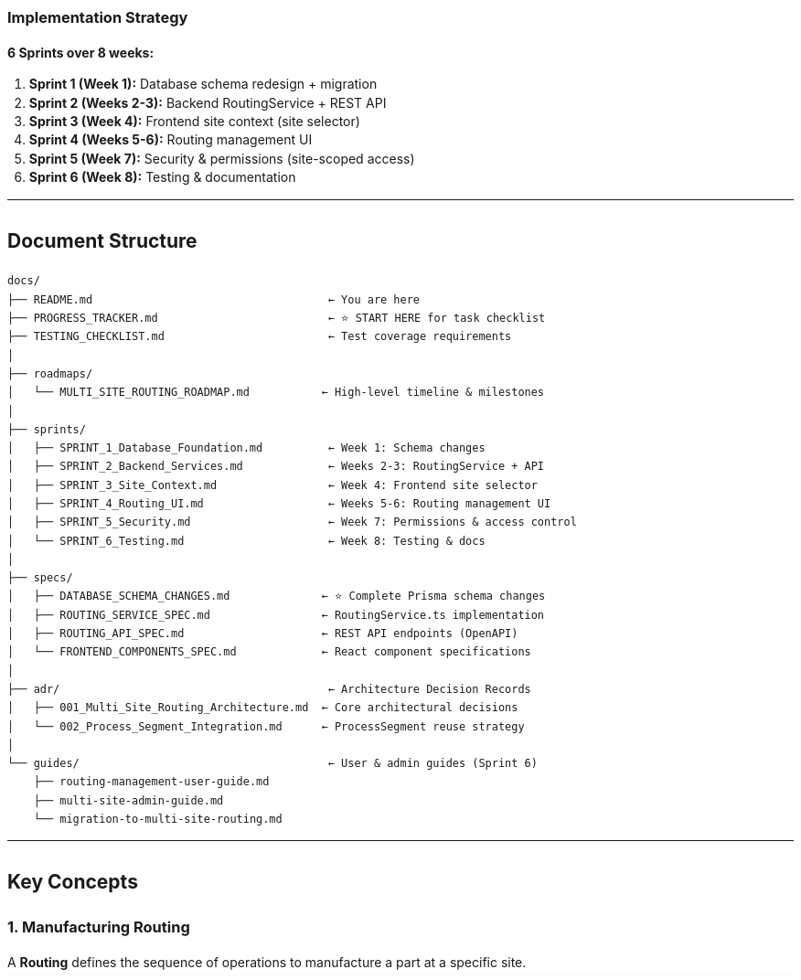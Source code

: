 ### Implementation Strategy
**6 Sprints over 8 weeks:**
1. **Sprint 1 (Week 1):** Database schema redesign + migration
2. **Sprint 2 (Weeks 2-3):** Backend RoutingService + REST API
3. **Sprint 3 (Week 4):** Frontend site context (site selector)
4. **Sprint 4 (Weeks 5-6):** Routing management UI
5. **Sprint 5 (Week 7):** Security & permissions (site-scoped access)
6. **Sprint 6 (Week 8):** Testing & documentation

---

## Document Structure

```
docs/
├── README.md                                    ← You are here
├── PROGRESS_TRACKER.md                          ← ⭐ START HERE for task checklist
├── TESTING_CHECKLIST.md                         ← Test coverage requirements
│
├── roadmaps/
│   └── MULTI_SITE_ROUTING_ROADMAP.md           ← High-level timeline & milestones
│
├── sprints/
│   ├── SPRINT_1_Database_Foundation.md          ← Week 1: Schema changes
│   ├── SPRINT_2_Backend_Services.md             ← Weeks 2-3: RoutingService + API
│   ├── SPRINT_3_Site_Context.md                 ← Week 4: Frontend site selector
│   ├── SPRINT_4_Routing_UI.md                   ← Weeks 5-6: Routing management UI
│   ├── SPRINT_5_Security.md                     ← Week 7: Permissions & access control
│   └── SPRINT_6_Testing.md                      ← Week 8: Testing & docs
│
├── specs/
│   ├── DATABASE_SCHEMA_CHANGES.md              ← ⭐ Complete Prisma schema changes
│   ├── ROUTING_SERVICE_SPEC.md                 ← RoutingService.ts implementation
│   ├── ROUTING_API_SPEC.md                     ← REST API endpoints (OpenAPI)
│   └── FRONTEND_COMPONENTS_SPEC.md             ← React component specifications
│
├── adr/                                         ← Architecture Decision Records
│   ├── 001_Multi_Site_Routing_Architecture.md  ← Core architectural decisions
│   └── 002_Process_Segment_Integration.md      ← ProcessSegment reuse strategy
│
└── guides/                                      ← User & admin guides (Sprint 6)
    ├── routing-management-user-guide.md
    ├── multi-site-admin-guide.md
    └── migration-to-multi-site-routing.md
```

---

## Key Concepts

### 1. Manufacturing Routing
A **Routing** defines the sequence of operations to manufacture a part at a specific site.
